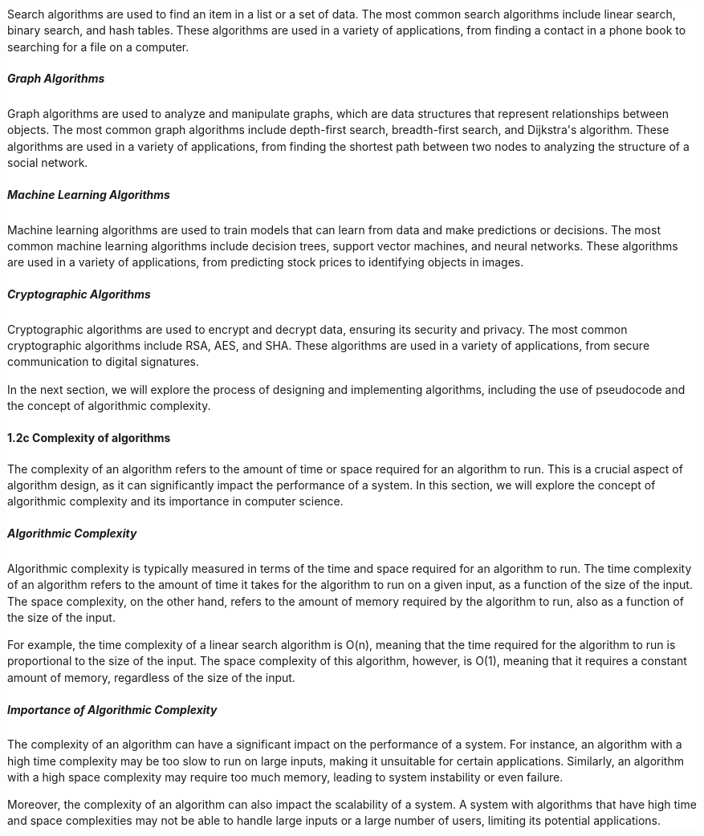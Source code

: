Search algorithms are used to find an item in a list or a set of data. The most common search algorithms include linear search, binary search, and hash tables. These algorithms are used in a variety of applications, from finding a contact in a phone book to searching for a file on a computer.

##### Graph Algorithms

Graph algorithms are used to analyze and manipulate graphs, which are data structures that represent relationships between objects. The most common graph algorithms include depth-first search, breadth-first search, and Dijkstra's algorithm. These algorithms are used in a variety of applications, from finding the shortest path between two nodes to analyzing the structure of a social network.

##### Machine Learning Algorithms

Machine learning algorithms are used to train models that can learn from data and make predictions or decisions. The most common machine learning algorithms include decision trees, support vector machines, and neural networks. These algorithms are used in a variety of applications, from predicting stock prices to identifying objects in images.

##### Cryptographic Algorithms

Cryptographic algorithms are used to encrypt and decrypt data, ensuring its security and privacy. The most common cryptographic algorithms include RSA, AES, and SHA. These algorithms are used in a variety of applications, from secure communication to digital signatures.

In the next section, we will explore the process of designing and implementing algorithms, including the use of pseudocode and the concept of algorithmic complexity.

#### 1.2c Complexity of algorithms

The complexity of an algorithm refers to the amount of time or space required for an algorithm to run. This is a crucial aspect of algorithm design, as it can significantly impact the performance of a system. In this section, we will explore the concept of algorithmic complexity and its importance in computer science.

##### Algorithmic Complexity

Algorithmic complexity is typically measured in terms of the time and space required for an algorithm to run. The time complexity of an algorithm refers to the amount of time it takes for the algorithm to run on a given input, as a function of the size of the input. The space complexity, on the other hand, refers to the amount of memory required by the algorithm to run, also as a function of the size of the input.

For example, the time complexity of a linear search algorithm is O(n), meaning that the time required for the algorithm to run is proportional to the size of the input. The space complexity of this algorithm, however, is O(1), meaning that it requires a constant amount of memory, regardless of the size of the input.

##### Importance of Algorithmic Complexity

The complexity of an algorithm can have a significant impact on the performance of a system. For instance, an algorithm with a high time complexity may be too slow to run on large inputs, making it unsuitable for certain applications. Similarly, an algorithm with a high space complexity may require too much memory, leading to system instability or even failure.

Moreover, the complexity of an algorithm can also impact the scalability of a system. A system with algorithms that have high time and space complexities may not be able to handle large inputs or a large number of users, limiting its potential applications.
